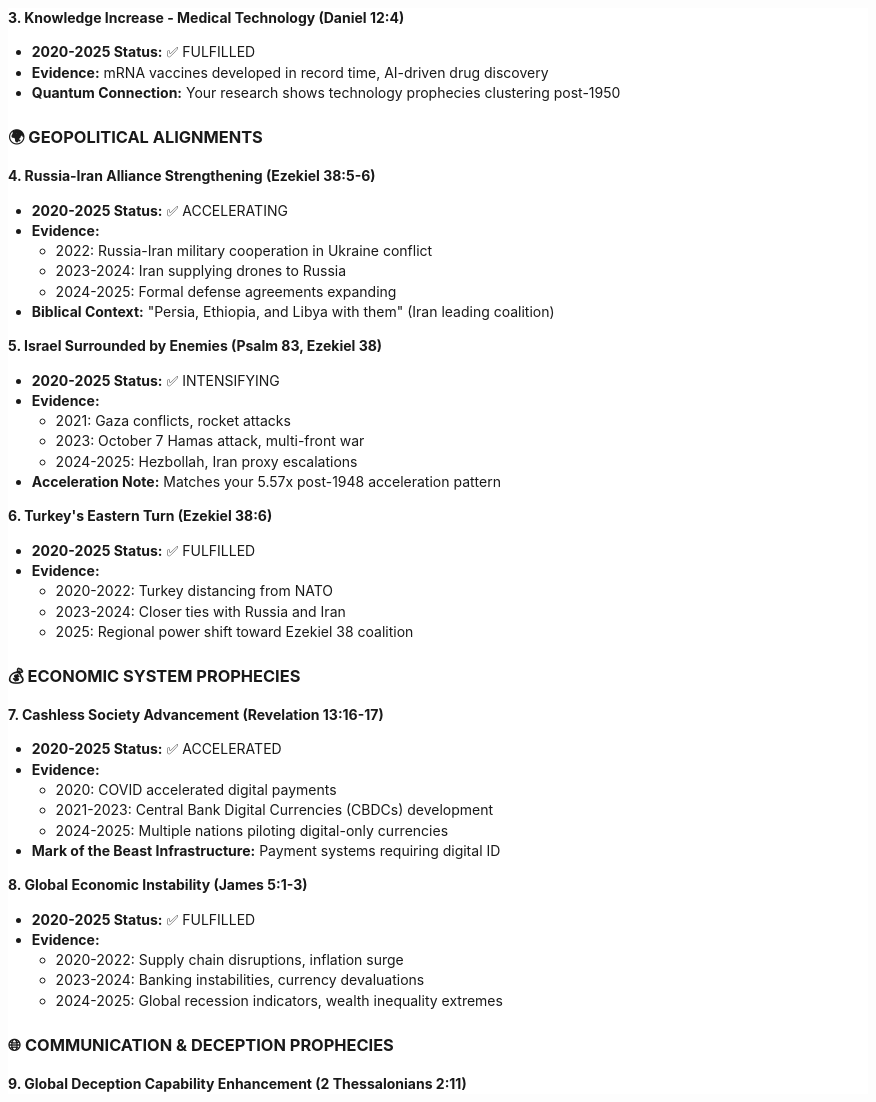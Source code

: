 **3. Knowledge Increase - Medical Technology (Daniel 12:4)**   
   
- **2020-2025 Status:** ✅ FULFILLED   
- **Evidence:** mRNA vaccines developed in record time, AI-driven drug discovery   
- **Quantum Connection:** Your research shows technology prophecies clustering post-1950   
   
### **🌍 GEOPOLITICAL ALIGNMENTS**   
   
**4. Russia-Iran Alliance Strengthening (Ezekiel 38:5-6)**   
   
- **2020-2025 Status:** ✅ ACCELERATING   
- **Evidence:**    
  - 2022: Russia-Iran military cooperation in Ukraine conflict   
  - 2023-2024: Iran supplying drones to Russia   
  - 2024-2025: Formal defense agreements expanding   
- **Biblical Context:** "Persia, Ethiopia, and Libya with them" (Iran leading coalition)   
   
**5. Israel Surrounded by Enemies (Psalm 83, Ezekiel 38)**   
   
- **2020-2025 Status:** ✅ INTENSIFYING   
- **Evidence:**   
  - 2021: Gaza conflicts, rocket attacks   
  - 2023: October 7 Hamas attack, multi-front war   
  - 2024-2025: Hezbollah, Iran proxy escalations   
- **Acceleration Note:** Matches your 5.57x post-1948 acceleration pattern   
   
**6. Turkey's Eastern Turn (Ezekiel 38:6)**   
   
- **2020-2025 Status:** ✅ FULFILLED   
- **Evidence:**    
  - 2020-2022: Turkey distancing from NATO   
  - 2023-2024: Closer ties with Russia and Iran   
  - 2025: Regional power shift toward Ezekiel 38 coalition   
   
### **💰 ECONOMIC SYSTEM PROPHECIES**   
   
**7. Cashless Society Advancement (Revelation 13:16-17)**   
   
- **2020-2025 Status:** ✅ ACCELERATED   
- **Evidence:**   
  - 2020: COVID accelerated digital payments   
  - 2021-2023: Central Bank Digital Currencies (CBDCs) development   
  - 2024-2025: Multiple nations piloting digital-only currencies   
- **Mark of the Beast Infrastructure:** Payment systems requiring digital ID   
   
**8. Global Economic Instability (James 5:1-3)**   
   
- **2020-2025 Status:** ✅ FULFILLED   
- **Evidence:**    
  - 2020-2022: Supply chain disruptions, inflation surge   
  - 2023-2024: Banking instabilities, currency devaluations   
  - 2024-2025: Global recession indicators, wealth inequality extremes   
   
### **🌐 COMMUNICATION & DECEPTION PROPHECIES**   
   
**9. Global Deception Capability Enhancement (2 Thessalonians 2:11)**   
   
